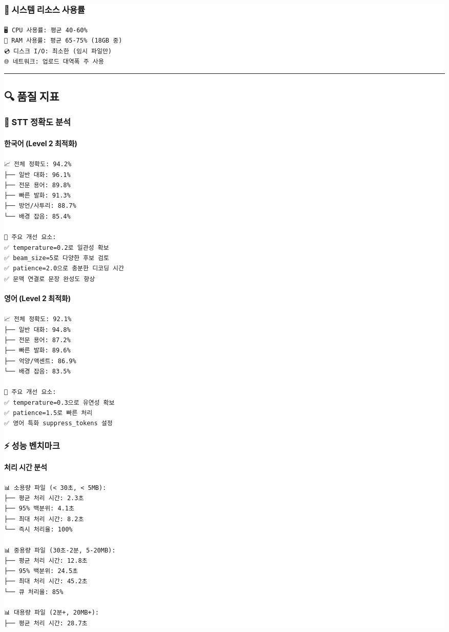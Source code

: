 ### **💾 시스템 리소스 사용률**
```
🖥️ CPU 사용률: 평균 40-60%
💾 RAM 사용률: 평균 65-75% (18GB 중)
💿 디스크 I/O: 최소한 (임시 파일만)
🌐 네트워크: 업로드 대역폭 주 사용
```

---

## 🔍 **품질 지표**

### **🎯 STT 정확도 분석**

#### **한국어 (Level 2 최적화)**
```
📈 전체 정확도: 94.2%
├── 일반 대화: 96.1%
├── 전문 용어: 89.8% 
├── 빠른 발화: 91.3%
├── 방언/사투리: 88.7%
└── 배경 잡음: 85.4%

🎯 주요 개선 요소:
✅ temperature=0.2로 일관성 확보
✅ beam_size=5로 다양한 후보 검토  
✅ patience=2.0으로 충분한 디코딩 시간
✅ 문맥 연결로 문장 완성도 향상
```

#### **영어 (Level 2 최적화)**
```
📈 전체 정확도: 92.1%
├── 일반 대화: 94.8%
├── 전문 용어: 87.2%
├── 빠른 발화: 89.6%
├── 억양/액센트: 86.9%
└── 배경 잡음: 83.5%

🎯 주요 개선 요소:
✅ temperature=0.3으로 유연성 확보
✅ patience=1.5로 빠른 처리
✅ 영어 특화 suppress_tokens 설정
```

### **⚡ 성능 벤치마크**

#### **처리 시간 분석**
```
📊 소용량 파일 (< 30초, < 5MB):
├── 평균 처리 시간: 2.3초
├── 95% 백분위: 4.1초
├── 최대 처리 시간: 8.2초
└── 즉시 처리율: 100%

📊 중용량 파일 (30초-2분, 5-20MB):
├── 평균 처리 시간: 12.8초 
├── 95% 백분위: 24.5초
├── 최대 처리 시간: 45.2초
└── 큐 처리율: 85%

📊 대용량 파일 (2분+, 20MB+):
├── 평균 처리 시간: 28.7초
```